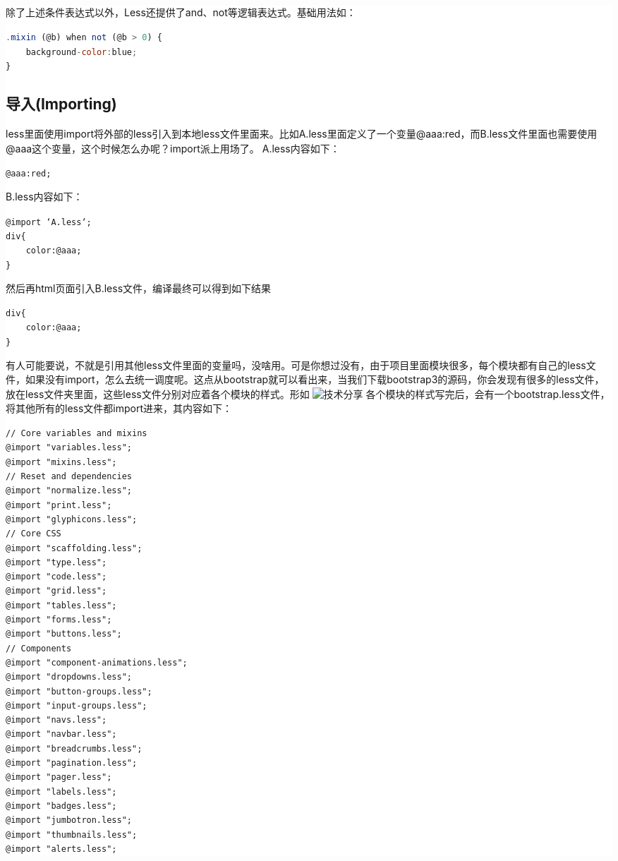 ```js
```
除了上述条件表达式以外，Less还提供了and、not等逻辑表达式。基础用法如：
```js
.mixin (@b) when not (@b > 0) {
	background-color:blue;
}
```
## 导入(Importing)
less里面使用import将外部的less引入到本地less文件里面来。比如A.less里面定义了一个变量@aaa:red，而B.less文件里面也需要使用@aaa这个变量，这个时候怎么办呢？import派上用场了。
A.less内容如下：

```
@aaa:red;
```
B.less内容如下：
```
@import ‘A.less‘;
div{
	color:@aaa;
}
```
然后再html页面引入B.less文件，编译最终可以得到如下结果
```
div{
	color:@aaa;
}
```
有人可能要说，不就是引用其他less文件里面的变量吗，没啥用。可是你想过没有，由于项目里面模块很多，每个模块都有自己的less文件，如果没有import，怎么去统一调度呢。这点从bootstrap就可以看出来，当我们下载bootstrap3的源码，你会发现有很多的less文件，放在less文件夹里面，这些less文件分别对应着各个模块的样式。形如
![技术分享](http://www.ybao.org/data/upload/201801/f_31b53b2caea9f869d72f2301c4dc22a4.png)
各个模块的样式写完后，会有一个bootstrap.less文件，将其他所有的less文件都import进来，其内容如下：
```
// Core variables and mixins
@import "variables.less";
@import "mixins.less";
// Reset and dependencies
@import "normalize.less";
@import "print.less";
@import "glyphicons.less";
// Core CSS
@import "scaffolding.less";
@import "type.less";
@import "code.less";
@import "grid.less";
@import "tables.less";
@import "forms.less";
@import "buttons.less";
// Components
@import "component-animations.less";
@import "dropdowns.less";
@import "button-groups.less";
@import "input-groups.less";
@import "navs.less";
@import "navbar.less";
@import "breadcrumbs.less";
@import "pagination.less";
@import "pager.less";
@import "labels.less";
@import "badges.less";
@import "jumbotron.less";
@import "thumbnails.less";
@import "alerts.less";
```
